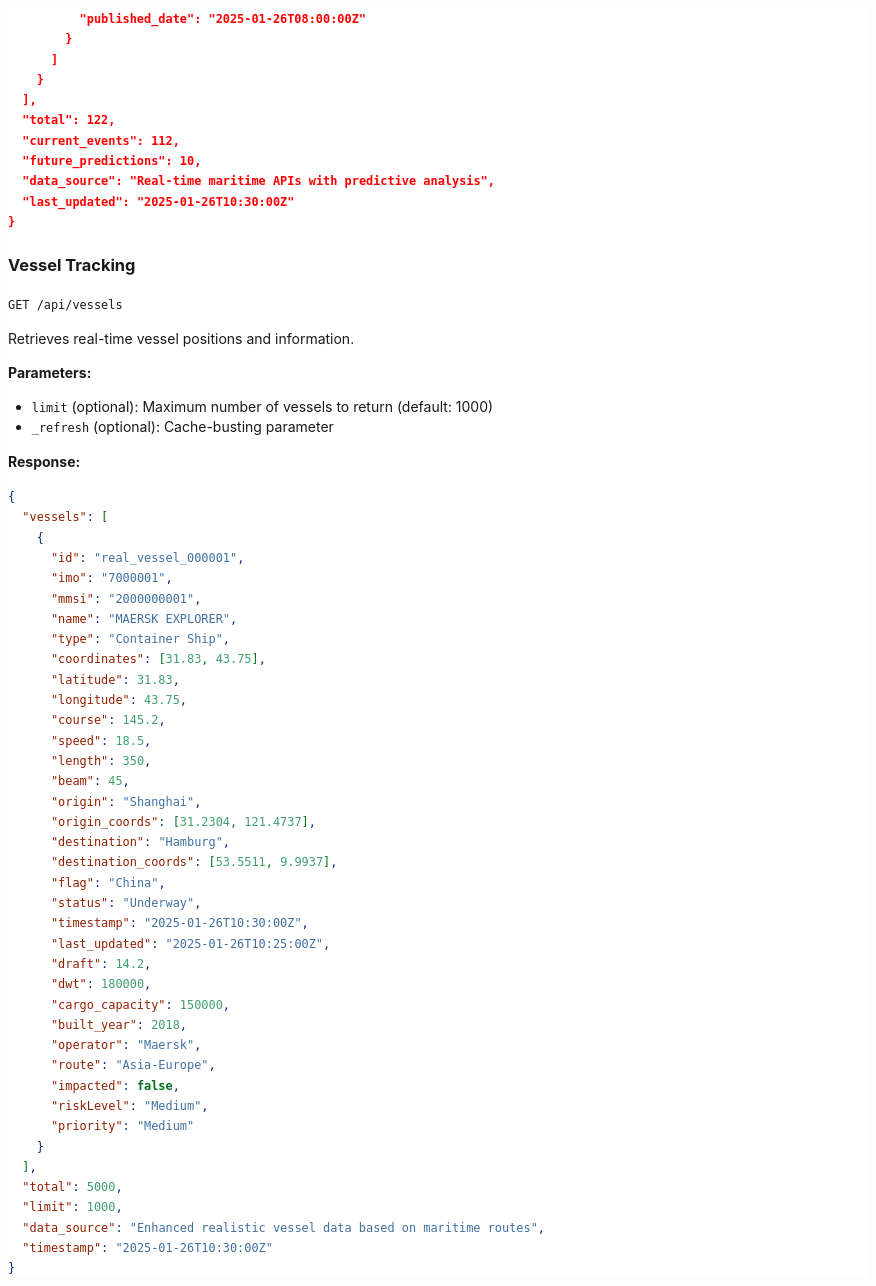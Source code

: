 ```json
          "published_date": "2025-01-26T08:00:00Z"
        }
      ]
    }
  ],
  "total": 122,
  "current_events": 112,
  "future_predictions": 10,
  "data_source": "Real-time maritime APIs with predictive analysis",
  "last_updated": "2025-01-26T10:30:00Z"
}
```

### Vessel Tracking
```
GET /api/vessels
```
Retrieves real-time vessel positions and information.

**Parameters:**
- `limit` (optional): Maximum number of vessels to return (default: 1000)
- `_refresh` (optional): Cache-busting parameter

**Response:**
```json
{
  "vessels": [
    {
      "id": "real_vessel_000001",
      "imo": "7000001",
      "mmsi": "2000000001",
      "name": "MAERSK EXPLORER",
      "type": "Container Ship",
      "coordinates": [31.83, 43.75],
      "latitude": 31.83,
      "longitude": 43.75,
      "course": 145.2,
      "speed": 18.5,
      "length": 350,
      "beam": 45,
      "origin": "Shanghai",
      "origin_coords": [31.2304, 121.4737],
      "destination": "Hamburg",
      "destination_coords": [53.5511, 9.9937],
      "flag": "China",
      "status": "Underway",
      "timestamp": "2025-01-26T10:30:00Z",
      "last_updated": "2025-01-26T10:25:00Z",
      "draft": 14.2,
      "dwt": 180000,
      "cargo_capacity": 150000,
      "built_year": 2018,
      "operator": "Maersk",
      "route": "Asia-Europe",
      "impacted": false,
      "riskLevel": "Medium",
      "priority": "Medium"
    }
  ],
  "total": 5000,
  "limit": 1000,
  "data_source": "Enhanced realistic vessel data based on maritime routes",
  "timestamp": "2025-01-26T10:30:00Z"
}
```